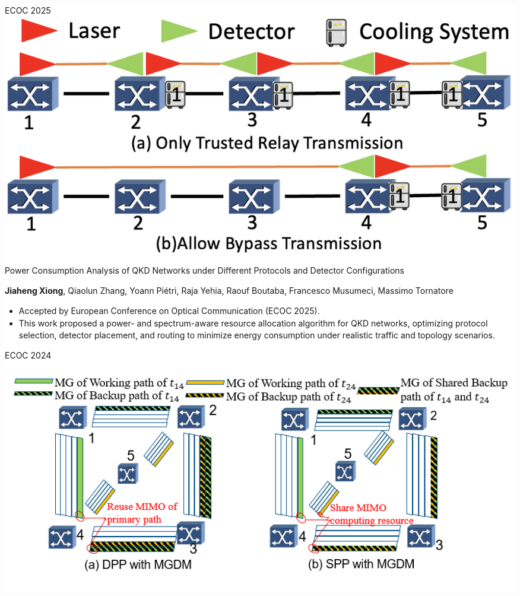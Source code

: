 <div class='paper-box'><div class='paper-box-image'><div><div class="badge">ECOC 2025</div><img src='images/Bypass and Nobypass.jpg' alt="sym" width="100%"></div></div>
<div class='paper-box-text' markdown="1">

Power Consumption Analysis of QKD Networks under Different Protocols and Detector Configurations

**Jiaheng Xiong**, Qiaolun Zhang, Yoann Piétri, Raja Yehia, Raouf Boutaba, Francesco Musumeci, Massimo Tornatore


- Accepted by European Conference on Optical Communication (ECOC 2025).
- This work proposed a power- and spectrum-aware resource allocation algorithm for QKD networks, optimizing protocol selection, detector placement, and routing to minimize energy consumption under realistic traffic and topology scenarios.
</div>
</div>


<div class='paper-box'><div class='paper-box-image'><div><div class="badge">ECOC 2024</div><img src='images/Example of DPP and SPP int MGDM.png' alt="sym" width="100%"></div></div>
<div class='paper-box-text' markdown="1">
